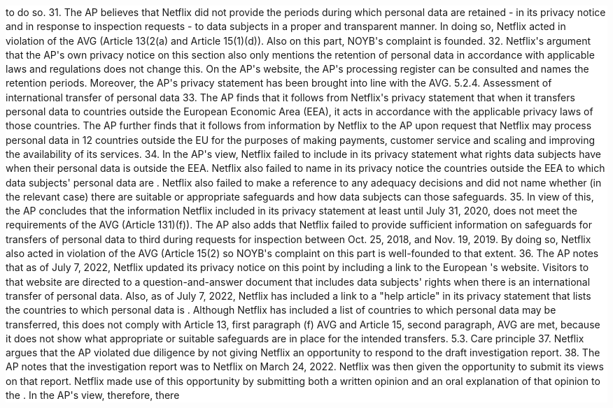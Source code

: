 to do so.
31. The AP believes that Netflix did not provide the periods during which personal data are retained - in
its privacy notice and in response to inspection requests - to data subjects in a proper and transparent
manner. In doing so, Netflix acted in violation of the AVG (Article 13(2(a) and Article 15(1)(d)). Also
on this part, NOYB's complaint is founded.
32. Netflix's argument that the AP's own privacy notice on this section also only mentions the retention of
personal data in accordance with applicable laws and regulations does not change this. On the AP's
website, the AP's processing register can be consulted and names the retention periods. Moreover, the
AP's privacy statement has been brought into line with the AVG.
5.2.4. Assessment of international transfer of personal data
33. The AP finds that it follows from Netflix's privacy statement that when it transfers personal data to
countries outside the European Economic Area (EEA), it acts in accordance with the applicable privacy
laws of those countries. The AP further finds that it follows from information by Netflix to the AP
upon request that Netflix may process personal data in 12 countries outside the EU for the purposes of
making payments, customer service and scaling and improving the availability of its services.
34. In the AP's view, Netflix failed to include in its privacy statement what rights data subjects have when
their personal data is outside the EEA. Netflix also failed to name in its privacy notice the countries
outside the EEA to which data subjects' personal data are . Netflix also failed to make a reference to any
adequacy decisions and did not name whether (in the relevant case) there are suitable or appropriate
safeguards and how data subjects can those safeguards.
35. In view of this, the AP concludes that the information Netflix included in its privacy statement at least
until July 31, 2020, does not meet the requirements of the AVG (Article 131)(f)). The AP also adds that
Netflix failed to provide sufficient information on safeguards for transfers of personal data to third
during requests for inspection between Oct. 25, 2018, and Nov. 19, 2019. By doing so, Netflix also acted
in violation of the AVG (Article 15(2) so NOYB's complaint on this part is well-founded to that extent.
36. The AP notes that as of July 7, 2022, Netflix updated its privacy notice on this point by including a
link to the European 's website. Visitors to that website are directed to a question-and-answer
document that includes data subjects' rights when there is an international transfer of personal data.
Also, as of July 7, 2022, Netflix has included a link to a "help article" in its privacy statement that lists
the countries to which personal data is . Although Netflix has included a list of countries to which
personal data may be transferred, this does not comply with Article 13, first paragraph (f) AVG and Article 15, second paragraph, AVG are met, because it does not show what
appropriate or suitable safeguards are in place for the intended transfers.
5.3. Care principle
37. Netflix argues that the AP violated due diligence by not giving Netflix an opportunity to respond to
the draft investigation report.
38. The AP notes that the investigation report was to Netflix on March 24, 2022. Netflix was then given
the opportunity to submit its views on that report. Netflix made use of this opportunity by submitting
both a written opinion and an oral explanation of that opinion to the . In the AP's view, therefore, there